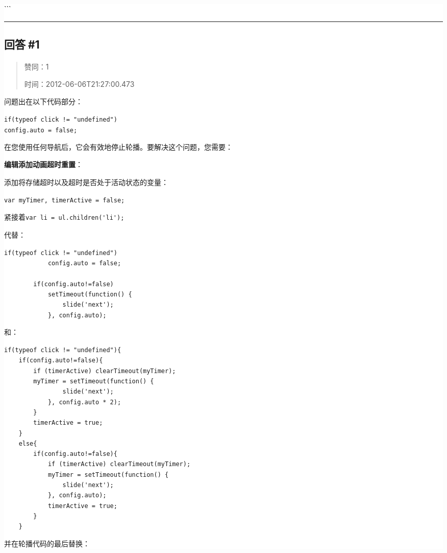 </script> 
```

* * *

## 回答 #1

> 赞同：1
> 
> 时间：2012-06-06T21:27:00.473

问题出在以下代码部分：

```
if(typeof click != "undefined")
config.auto = false; 
```

在您使用任何导航后，它会有效地停止轮播。要解决这个问题，您需要：

**编辑添加动画超时重置**：

添加将存储超时以及超时是否处于活动状态的变量：

```
var myTimer, timerActive = false; 
```

紧接着`var li = ul.children('li');`

代替：

```
if(typeof click != "undefined")
            config.auto = false;

        if(config.auto!=false)
            setTimeout(function() {
                slide('next');
            }, config.auto); 
```

和：

```
if(typeof click != "undefined"){
    if(config.auto!=false){
        if (timerActive) clearTimeout(myTimer);
        myTimer = setTimeout(function() {
                slide('next');
            }, config.auto * 2);
        }
        timerActive = true;
    }
    else{
        if(config.auto!=false){
            if (timerActive) clearTimeout(myTimer);
            myTimer = setTimeout(function() {
                slide('next');
            }, config.auto);
            timerActive = true;
        }
    } 
```

并在轮播代码的最后替换：
```